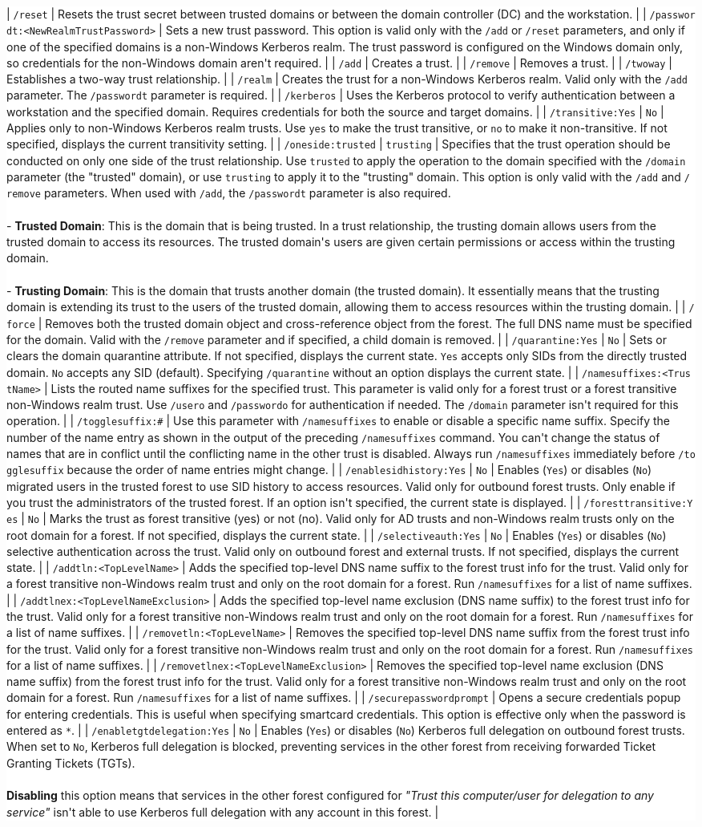 | `/reset` | Resets the trust secret between trusted domains or between the domain controller (DC) and the workstation. |
| `/passwordt:<NewRealmTrustPassword>` | Sets a new trust password. This option is valid only with the `/add` or `/reset` parameters, and only if one of the specified domains is a non-Windows Kerberos realm. The trust password is configured on the Windows domain only, so credentials for the non-Windows domain aren't required. |
| `/add` | Creates a trust. |
| `/remove` | Removes a trust. |
| `/twoway` | Establishes a two-way trust relationship. |
| `/realm` | Creates the trust for a non-Windows Kerberos realm. Valid only with the `/add` parameter. The `/passwordt` parameter is required. |
| `/kerberos` | Uses the Kerberos protocol to verify authentication between a workstation and the specified domain. Requires credentials for both the source and target domains. |
| `/transitive:Yes` \| `No` | Applies only to non-Windows Kerberos realm trusts. Use `yes` to make the trust transitive, or `no` to make it non-transitive. If not specified, displays the current transitivity setting. |
| `/oneside:trusted` \| `trusting` | Specifies that the trust operation should be conducted on only one side of the trust relationship. Use `trusted` to apply the operation to the domain specified with the `/domain` parameter (the "trusted" domain), or use `trusting` to apply it to the "trusting" domain. This option is only valid with the `/add` and `/remove` parameters. When used with `/add`, the `/passwordt` parameter is also required. <br><br> - **Trusted Domain**: This is the domain that is being trusted. In a trust relationship, the trusting domain allows users from the trusted domain to access its resources. The trusted domain's users are given certain permissions or access within the trusting domain. <br><br> - **Trusting Domain**: This is the domain that trusts another domain (the trusted domain). It essentially means that the trusting domain is extending its trust to the users of the trusted domain, allowing them to access resources within the trusting domain. |
| `/force` | Removes both the trusted domain object and cross-reference object from the forest. The full DNS name must be specified for the domain. Valid with the `/remove` parameter and if specified, a child domain is removed. |
| `/quarantine:Yes` \| `No` | Sets or clears the domain quarantine attribute. If not specified, displays the current state. `Yes` accepts only SIDs from the directly trusted domain. `No` accepts any SID (default). Specifying `/quarantine` without an option displays the current state. |
| `/namesuffixes:<TrustName>` | Lists the routed name suffixes for the specified trust. This parameter is valid only for a forest trust or a forest transitive non-Windows realm trust. Use `/usero` and `/passwordo` for authentication if needed. The `/domain` parameter isn't required for this operation. |
| `/togglesuffix:#` | Use this parameter with `/namesuffixes` to enable or disable a specific name suffix. Specify the number of the name entry as shown in the output of the preceding `/namesuffixes` command. You can't change the status of names that are in conflict until the conflicting name in the other trust is disabled. Always run `/namesuffixes` immediately before `/togglesuffix` because the order of name entries might change. |
| `/enablesidhistory:Yes` \| `No` | Enables (`Yes`) or disables (`No`) migrated users in the trusted forest to use SID history to access resources. Valid only for outbound forest trusts. Only enable if you trust the administrators of the trusted forest. If an option isn't specified, the current state is displayed. |
| `/foresttransitive:Yes` \| `No` | Marks the trust as forest transitive (yes) or not (no). Valid only for AD trusts and non-Windows realm trusts only on the root domain for a forest. If not specified, displays the current state. |
| `/selectiveauth:Yes` \| `No` | Enables (`Yes`) or disables (`No`) selective authentication across the trust. Valid only on outbound forest and external trusts. If not specified, displays the current state.  |
| `/addtln:<TopLevelName>` | Adds the specified top-level DNS name suffix to the forest trust info for the trust. Valid only for a forest transitive non-Windows realm trust and only on the root domain for a forest. Run `/namesuffixes` for a list of name suffixes. |
| `/addtlnex:<TopLevelNameExclusion>` | Adds the specified top-level name exclusion (DNS name suffix) to the forest trust info for the trust. Valid only for a forest transitive non-Windows realm trust and only on the root domain for a forest. Run `/namesuffixes` for a list of name suffixes. |
| `/removetln:<TopLevelName>` | Removes the specified top-level DNS name suffix from the forest trust info for the trust. Valid only for a forest transitive non-Windows realm trust and only on the root domain for a forest. Run `/namesuffixes` for a list of name suffixes. |
| `/removetlnex:<TopLevelNameExclusion>` | Removes the specified top-level name exclusion (DNS name suffix) from the forest trust info for the trust. Valid only for a forest transitive non-Windows realm trust and only on the root domain for a forest. Run `/namesuffixes` for a list of name suffixes. |
| `/securepasswordprompt` | Opens a secure credentials popup for entering credentials. This is useful when specifying smartcard credentials. This option is effective only when the password is entered as `*`. |
| `/enabletgtdelegation:Yes` \| `No` | Enables (`Yes`) or disables (`No`) Kerberos full delegation on outbound forest trusts. When set to `No`, Kerberos full delegation is blocked, preventing services in the other forest from receiving forwarded Ticket Granting Tickets (TGTs). <br><br> **Disabling** this option means that services in the other forest configured for *"Trust this computer/user for delegation to any service"* isn't able to use Kerberos full delegation with any account in this forest. |